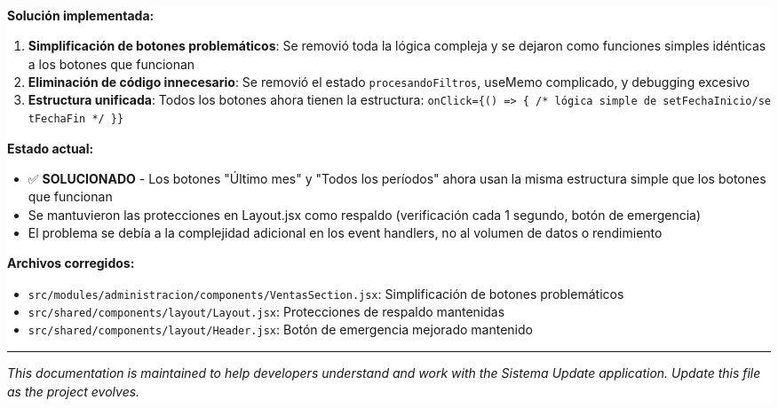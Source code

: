 **Solución implementada:**
1. **Simplificación de botones problemáticos**: Se removió toda la lógica compleja y se dejaron como funciones simples idénticas a los botones que funcionan
2. **Eliminación de código innecesario**: Se removió el estado `procesandoFiltros`, useMemo complicado, y debugging excesivo
3. **Estructura unificada**: Todos los botones ahora tienen la estructura: `onClick={() => { /* lógica simple de setFechaInicio/setFechaFin */ }}`

**Estado actual:**
- ✅ **SOLUCIONADO** - Los botones "Último mes" y "Todos los períodos" ahora usan la misma estructura simple que los botones que funcionan
- Se mantuvieron las protecciones en Layout.jsx como respaldo (verificación cada 1 segundo, botón de emergencia)
- El problema se debía a la complejidad adicional en los event handlers, no al volumen de datos o rendimiento

**Archivos corregidos:**
- `src/modules/administracion/components/VentasSection.jsx`: Simplificación de botones problemáticos
- `src/shared/components/layout/Layout.jsx`: Protecciones de respaldo mantenidas
- `src/shared/components/layout/Header.jsx`: Botón de emergencia mejorado mantenido

---

*This documentation is maintained to help developers understand and work with the Sistema Update application. Update this file as the project evolves.*